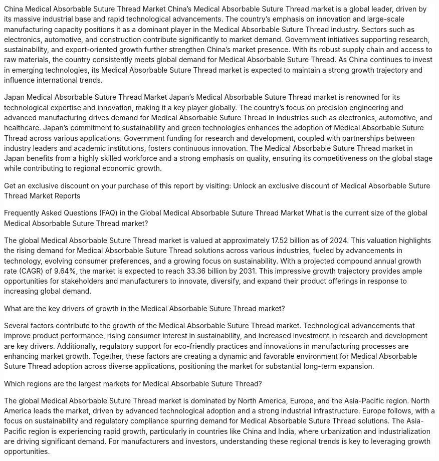 China Medical Absorbable Suture Thread Market
China’s Medical Absorbable Suture Thread market is a global leader, driven by its massive industrial base and rapid technological advancements. The country’s emphasis on innovation and large-scale manufacturing capacity positions it as a dominant player in the Medical Absorbable Suture Thread industry. Sectors such as electronics, automotive, and construction contribute significantly to market demand. Government initiatives supporting research, sustainability, and export-oriented growth further strengthen China’s market presence. With its robust supply chain and access to raw materials, the country consistently meets global demand for Medical Absorbable Suture Thread. As China continues to invest in emerging technologies, its Medical Absorbable Suture Thread market is expected to maintain a strong growth trajectory and influence international trends.

Japan Medical Absorbable Suture Thread Market
Japan’s Medical Absorbable Suture Thread market is renowned for its technological expertise and innovation, making it a key player globally. The country’s focus on precision engineering and advanced manufacturing drives demand for Medical Absorbable Suture Thread in industries such as electronics, automotive, and healthcare. Japan’s commitment to sustainability and green technologies enhances the adoption of Medical Absorbable Suture Thread across various applications. Government funding for research and development, coupled with partnerships between industry leaders and academic institutions, fosters continuous innovation. The Medical Absorbable Suture Thread market in Japan benefits from a highly skilled workforce and a strong emphasis on quality, ensuring its competitiveness on the global stage while contributing to regional economic growth.

Get an exclusive discount on your purchase of this report by visiting: Unlock an exclusive discount of Medical Absorbable Suture Thread Market Reports 

Frequently Asked Questions (FAQ) in the Global Medical Absorbable Suture Thread Market
What is the current size of the global Medical Absorbable Suture Thread market?

The global Medical Absorbable Suture Thread market is valued at approximately 17.52 billion as of 2024. This valuation highlights the rising demand for Medical Absorbable Suture Thread solutions across various industries, fueled by advancements in technology, evolving consumer preferences, and a growing focus on sustainability. With a projected compound annual growth rate (CAGR) of 9.64%, the market is expected to reach 33.36 billion by 2031. This impressive growth trajectory provides ample opportunities for stakeholders and manufacturers to innovate, diversify, and expand their product offerings in response to increasing global demand.

What are the key drivers of growth in the Medical Absorbable Suture Thread market?

Several factors contribute to the growth of the Medical Absorbable Suture Thread market. Technological advancements that improve product performance, rising consumer interest in sustainability, and increased investment in research and development are key drivers. Additionally, regulatory support for eco-friendly practices and innovations in manufacturing processes are enhancing market growth. Together, these factors are creating a dynamic and favorable environment for Medical Absorbable Suture Thread adoption across diverse applications, positioning the market for substantial long-term expansion.

Which regions are the largest markets for Medical Absorbable Suture Thread?

The global Medical Absorbable Suture Thread market is dominated by North America, Europe, and the Asia-Pacific region. North America leads the market, driven by advanced technological adoption and a strong industrial infrastructure. Europe follows, with a focus on sustainability and regulatory compliance spurring demand for Medical Absorbable Suture Thread solutions. The Asia-Pacific region is experiencing rapid growth, particularly in countries like China and India, where urbanization and industrialization are driving significant demand. For manufacturers and investors, understanding these regional trends is key to leveraging growth opportunities.
